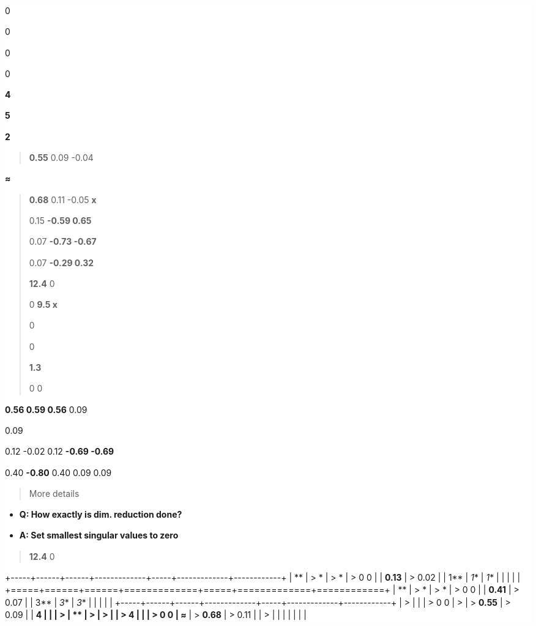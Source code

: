 0

0

0

0

**4**

**5**

**2**

> **0.55** 0.09 -0.04

**≈**

> **0.68** 0.11 -0.05 **x**
>
> 0.15 **-0.59 0.65**
>
> 0.07 **-0.73 -0.67**
>
> 0.07 **-0.29 0.32**
>
> **12.4** 0
>
> 0 **9.5 x**
>
> 0
>
> 0
>
> **1.3**
>
> 0 0

**0.56 0.59 0.56** 0.09

0.09

0.12 -0.02 0.12 **-0.69 -0.69**

0.40 **-0.80** 0.40 0.09 0.09

> More details

-   **Q: How exactly is dim. reduction done?**

-   **A: Set smallest singular values to zero**

> **12.4** 0

+-----+------+------+-------------+-----+-------------+------------+
| **  | > *  | > *  | > 0 0       |     | **0.13**    | > 0.02     |
| 1** | *1** | *1** |             |     |             |            |
+=====+======+======+=============+=====+=============+============+
| **  | > *  | > *  | > 0 0       |     | **0.41**    | > 0.07     |
| 3** | *3** | *3** |             |     |             |            |
+-----+------+------+-------------+-----+-------------+------------+
| >   |      |      | > 0 0       | >   | > **0.55**  | > 0.09     |
| **4 |      |      | >           |  ** | >           | >          |
| > 4 |      |      | > 0 0       | ≈** | > **0.68**  | > 0.11     |
| >   |      |      |             |     |             |            |